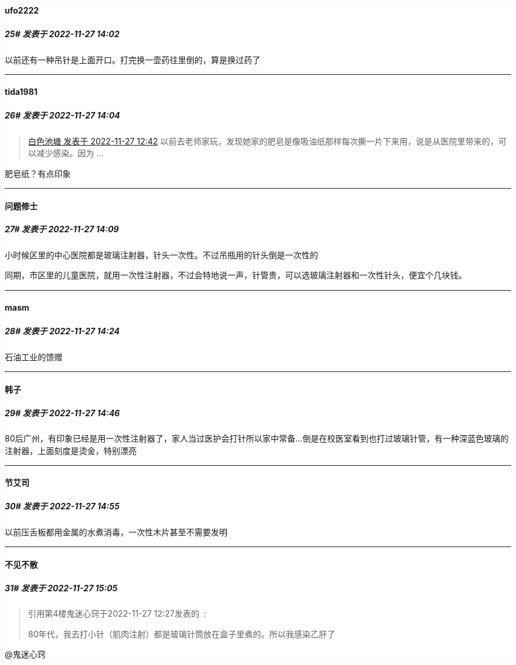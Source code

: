 ####  ufo2222  
##### 25#       发表于 2022-11-27 14:02

以前还有一种吊针是上面开口。打完换一壶药往里倒的，算是换过药了

*****

####  tida1981  
##### 26#       发表于 2022-11-27 14:04

<blockquote><a href="httphttps://bbs.saraba1st.com/2b/forum.php?mod=redirect&amp;goto=findpost&amp;pid=58641180&amp;ptid=2107112" target="_blank">白色池塘 发表于 2022-11-27 12:42</a>
以前去老师家玩，发现她家的肥皂是像吸油纸那样每次撕一片下来用，说是从医院里带来的，可以减少感染。因为 ...</blockquote>
肥皂纸？有点印象

*****

####  问题修士  
##### 27#       发表于 2022-11-27 14:09

小时候区里的中心医院都是玻璃注射器，针头一次性。不过吊瓶用的针头倒是一次性的

同期，市区里的儿童医院，就用一次性注射器，不过会特地说一声，针管贵，可以选玻璃注射器和一次性针头，便宜个几块钱。

*****

####  masm  
##### 28#       发表于 2022-11-27 14:24

石油工业的馈赠

*****

####  韩子  
##### 29#       发表于 2022-11-27 14:46

80后广州，有印象已经是用一次性注射器了，家人当过医护会打针所以家中常备…倒是在校医室看到也打过玻璃针管，有一种深蓝色玻璃的注射器，上面刻度是烫金，特别漂亮

*****

####  节艾司  
##### 30#       发表于 2022-11-27 14:55

以前压舌板都用金属的水煮消毒，一次性木片甚至不需要发明



*****

####  不见不散  
##### 31#       发表于 2022-11-27 15:05

<blockquote>引用第4楼鬼迷心窍于2022-11-27 12:27发表的  :

80年代，我去打小针（肌肉注射）都是玻璃针筒放在盒子里煮的。所以我感染乙肝了</blockquote>
@鬼迷心窍
